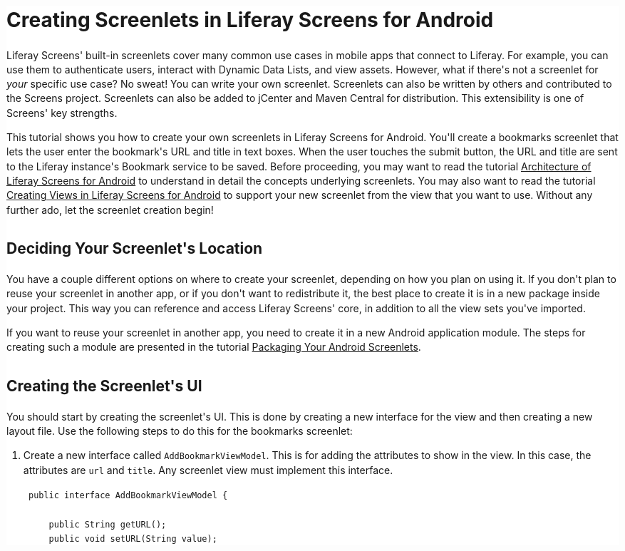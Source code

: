 # Creating Screenlets in Liferay Screens for Android [](id=creating-screenlets-in-liferay-screens-for-android)

Liferay Screens' built-in screenlets cover many common use cases in mobile 
apps that connect to Liferay. For example, you can use them to authenticate 
users, interact with Dynamic Data Lists, and view assets. However, what if 
there's not a screenlet for *your* specific use case? No sweat! You can write 
your own screenlet. Screenlets can also be written by others and contributed to 
the Screens project. Screenlets can also be added to jCenter and Maven Central 
for distribution. This extensibility is one of Screens' key strengths. 

This tutorial shows you how to create your own screenlets in Liferay Screens for 
Android. You'll create a bookmarks screenlet that lets the user enter the 
bookmark's URL and title in text boxes. When the user touches the submit button, 
the URL and title are sent to the Liferay instance's Bookmark service to be 
saved. Before proceeding, you may want to read the tutorial 
[Architecture of Liferay Screens for Android](/tutorials/-/knowledge_base/6-2/architecture-of-liferay-screens-for-android) 
to understand in detail the concepts underlying screenlets. You may also want to 
read the tutorial [Creating Views in Liferay Screens for Android](/tutorials/-/knowledge_base/6-2/creating-views-in-liferay-screens-for-android) 
to support your new screenlet from the view that you want to use. Without any 
further ado, let the screenlet creation begin! 

## Deciding Your Screenlet's Location [](id=deciding-your-screenlets-location)

You have a couple different options on where to create your screenlet, depending 
on how you plan on using it. If you don't plan to reuse your screenlet in 
another app, or if you don't want to redistribute it, the best place to create 
it is in a new package inside your project. This way you can reference and 
access Liferay Screens' core, in addition to all the view sets you've imported. 

If you want to reuse your screenlet in another app, you need to create it in a 
new Android application module. The steps for creating such a module are 
presented in the tutorial [Packaging Your Android Screenlets](http://www.liferay.com/).

## Creating the Screenlet's UI [](id=creating-the-screenlets-ui)

You should start by creating the screenlet's UI. This is done by creating a new 
interface for the view and then creating a new layout file. Use the following 
steps to do this for the bookmarks screenlet: 

1. Create a new interface called `AddBookmarkViewModel`. This is for adding the 
   attributes to show in the view. In this case, the attributes are `url` and 
   `title`. Any screenlet view must implement this interface.

        public interface AddBookmarkViewModel {
	
            public String getURL();
            public void setURL(String value);
            